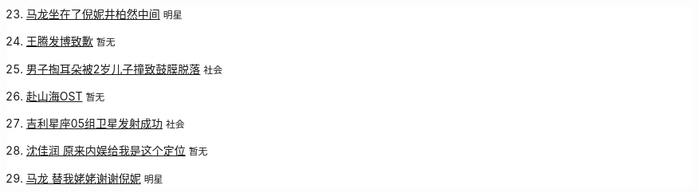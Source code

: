 23. [马龙坐在了倪妮井柏然中间](https://m.weibo.cn/search?containerid=100103type%3D1%26t%3D10%26q%3D%23%E9%A9%AC%E9%BE%99%E5%9D%90%E5%9C%A8%E4%BA%86%E5%80%AA%E5%A6%AE%E4%BA%95%E6%9F%8F%E7%84%B6%E4%B8%AD%E9%97%B4%23&stream_entry_id=31&isnewpage=1&extparam=seat%3D1%26filter_type%3Drealtimehot%26pos%3D21%26flag%3D2%26cate%3D5001%26realpos%3D21%26lcate%3D5001%26stream_entry_id%3D31%26q%3D%2523%25E9%25A9%25AC%25E9%25BE%2599%25E5%259D%2590%25E5%259C%25A8%25E4%25BA%2586%25E5%2580%25AA%25E5%25A6%25AE%25E4%25BA%2595%25E6%259F%258F%25E7%2584%25B6%25E4%25B8%25AD%25E9%2597%25B4%2523%26dgr%3D0%26c_type%3D31%26band_rank%3D21%26display_time%3D1757383113%26pre_seqid%3D175738311321192602311149) `明星` 

24. [王腾发博致歉](https://m.weibo.cn/search?containerid=100103type%3D1%26t%3D10%26q%3D%E7%8E%8B%E8%85%BE%E5%8F%91%E5%8D%9A%E8%87%B4%E6%AD%89&stream_entry_id=31&isnewpage=1&extparam=seat%3D1%26filter_type%3Drealtimehot%26pos%3D22%26flag%3D0%26cate%3D5001%26realpos%3D22%26lcate%3D5001%26stream_entry_id%3D31%26q%3D%25E7%258E%258B%25E8%2585%25BE%25E5%258F%2591%25E5%258D%259A%25E8%2587%25B4%25E6%25AD%2589%26dgr%3D0%26c_type%3D31%26band_rank%3D22%26display_time%3D1757383113%26pre_seqid%3D175738311321192602311149) `暂无` 

25. [男子掏耳朵被2岁儿子撞致鼓膜脱落](https://m.weibo.cn/search?containerid=100103type%3D1%26t%3D10%26q%3D%23%E7%94%B7%E5%AD%90%E6%8E%8F%E8%80%B3%E6%9C%B5%E8%A2%AB2%E5%B2%81%E5%84%BF%E5%AD%90%E6%92%9E%E8%87%B4%E9%BC%93%E8%86%9C%E8%84%B1%E8%90%BD%23&stream_entry_id=31&isnewpage=1&extparam=seat%3D1%26filter_type%3Drealtimehot%26pos%3D23%26flag%3D0%26cate%3D5001%26realpos%3D23%26lcate%3D5001%26stream_entry_id%3D31%26q%3D%2523%25E7%2594%25B7%25E5%25AD%2590%25E6%258E%258F%25E8%2580%25B3%25E6%259C%25B5%25E8%25A2%25AB2%25E5%25B2%2581%25E5%2584%25BF%25E5%25AD%2590%25E6%2592%259E%25E8%2587%25B4%25E9%25BC%2593%25E8%2586%259C%25E8%2584%25B1%25E8%2590%25BD%2523%26dgr%3D0%26c_type%3D31%26band_rank%3D23%26display_time%3D1757383113%26pre_seqid%3D175738311321192602311149) `社会` 

26. [赴山海OST](https://m.weibo.cn/search?containerid=100103type%3D1%26t%3D10%26q%3D%E8%B5%B4%E5%B1%B1%E6%B5%B7OST&stream_entry_id=31&isnewpage=1&extparam=seat%3D1%26filter_type%3Drealtimehot%26pos%3D24%26flag%3D0%26cate%3D5001%26realpos%3D24%26lcate%3D5001%26stream_entry_id%3D31%26q%3D%25E8%25B5%25B4%25E5%25B1%25B1%25E6%25B5%25B7OST%26dgr%3D0%26c_type%3D31%26band_rank%3D24%26display_time%3D1757383113%26pre_seqid%3D175738311321192602311149) `暂无` 

27. [吉利星座05组卫星发射成功](https://m.weibo.cn/search?containerid=100103type%3D1%26t%3D10%26q%3D%23%E5%90%89%E5%88%A9%E6%98%9F%E5%BA%A705%E7%BB%84%E5%8D%AB%E6%98%9F%E5%8F%91%E5%B0%84%E6%88%90%E5%8A%9F%23&stream_entry_id=31&isnewpage=1&extparam=seat%3D1%26filter_type%3Drealtimehot%26pos%3D25%26flag%3D0%26cate%3D5001%26realpos%3D25%26lcate%3D5001%26stream_entry_id%3D31%26q%3D%2523%25E5%2590%2589%25E5%2588%25A9%25E6%2598%259F%25E5%25BA%25A705%25E7%25BB%2584%25E5%258D%25AB%25E6%2598%259F%25E5%258F%2591%25E5%25B0%2584%25E6%2588%2590%25E5%258A%259F%2523%26dgr%3D0%26c_type%3D31%26band_rank%3D25%26display_time%3D1757383113%26pre_seqid%3D175738311321192602311149) `社会` 

28. [沈佳润 原来内娱给我是这个定位](https://m.weibo.cn/search?containerid=100103type%3D1%26t%3D10%26q%3D%E6%B2%88%E4%BD%B3%E6%B6%A6+%E5%8E%9F%E6%9D%A5%E5%86%85%E5%A8%B1%E7%BB%99%E6%88%91%E6%98%AF%E8%BF%99%E4%B8%AA%E5%AE%9A%E4%BD%8D&stream_entry_id=31&isnewpage=1&extparam=seat%3D1%26filter_type%3Drealtimehot%26pos%3D26%26flag%3D0%26cate%3D5001%26realpos%3D26%26lcate%3D5001%26stream_entry_id%3D31%26q%3D%25E6%25B2%2588%25E4%25BD%25B3%25E6%25B6%25A6%2520%25E5%258E%259F%25E6%259D%25A5%25E5%2586%2585%25E5%25A8%25B1%25E7%25BB%2599%25E6%2588%2591%25E6%2598%25AF%25E8%25BF%2599%25E4%25B8%25AA%25E5%25AE%259A%25E4%25BD%258D%26dgr%3D0%26c_type%3D31%26band_rank%3D26%26display_time%3D1757383113%26pre_seqid%3D175738311321192602311149) `暂无` 

29. [马龙 替我姥姥谢谢倪妮](https://m.weibo.cn/search?containerid=100103type%3D1%26t%3D10%26q%3D%E9%A9%AC%E9%BE%99+%E6%9B%BF%E6%88%91%E5%A7%A5%E5%A7%A5%E8%B0%A2%E8%B0%A2%E5%80%AA%E5%A6%AE&stream_entry_id=31&isnewpage=1&extparam=seat%3D1%26filter_type%3Drealtimehot%26pos%3D27%26flag%3D0%26cate%3D5001%26realpos%3D27%26lcate%3D5001%26stream_entry_id%3D31%26q%3D%25E9%25A9%25AC%25E9%25BE%2599%2520%25E6%259B%25BF%25E6%2588%2591%25E5%25A7%25A5%25E5%25A7%25A5%25E8%25B0%25A2%25E8%25B0%25A2%25E5%2580%25AA%25E5%25A6%25AE%26dgr%3D0%26c_type%3D31%26band_rank%3D27%26display_time%3D1757383113%26pre_seqid%3D175738311321192602311149) `明星` 
